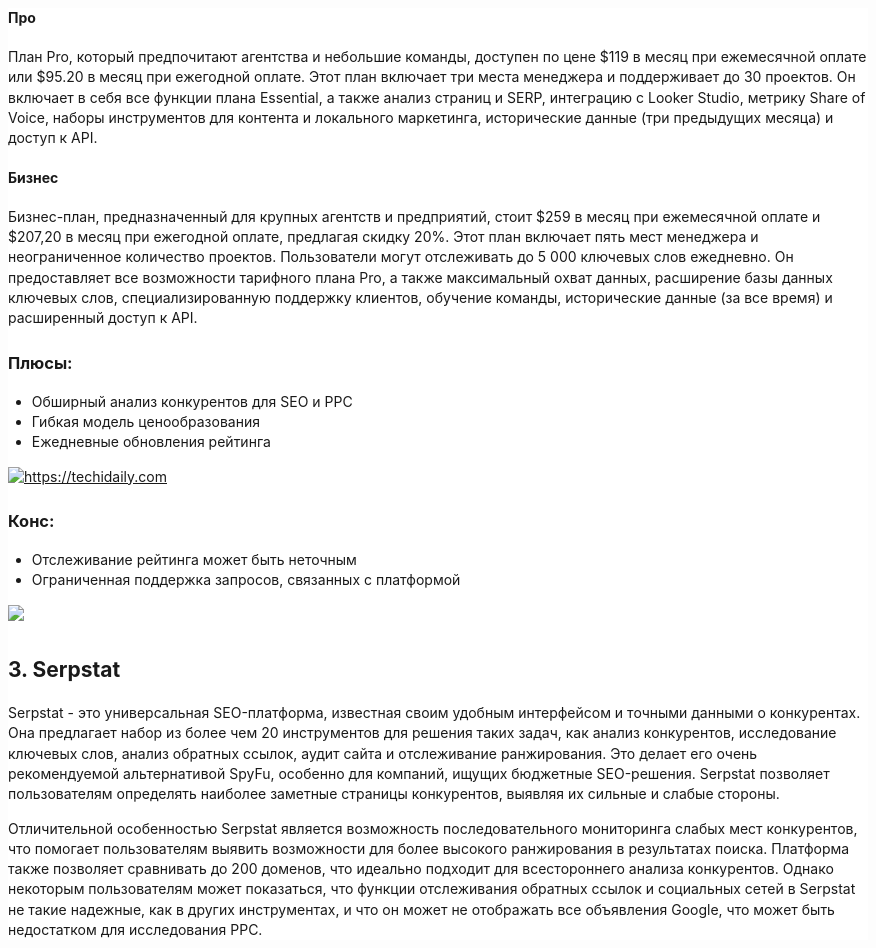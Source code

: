 #### Про

План Pro, который предпочитают агентства и небольшие команды, доступен по цене $119 в месяц при ежемесячной оплате или $95.20 в месяц при ежегодной оплате. Этот план включает три места менеджера и поддерживает до 30 проектов. Он включает в себя все функции плана Essential, а также анализ страниц и SERP, интеграцию с Looker Studio, метрику Share of Voice, наборы инструментов для контента и локального маркетинга, исторические данные (три предыдущих месяца) и доступ к API.

#### Бизнес

Бизнес-план, предназначенный для крупных агентств и предприятий, стоит $259 в месяц при ежемесячной оплате и $207,20 в месяц при ежегодной оплате, предлагая скидку 20%. Этот план включает пять мест менеджера и неограниченное количество проектов. Пользователи могут отслеживать до 5 000 ключевых слов ежедневно. Он предоставляет все возможности тарифного плана Pro, а также максимальный охват данных, расширение базы данных ключевых слов, специализированную поддержку клиентов, обучение команды, исторические данные (за все время) и расширенный доступ к API.

### Плюсы:

* Обширный анализ конкурентов для SEO и PPC
* Гибкая модель ценообразования
* Ежедневные обновления рейтинга


<a href="https://appsumo.8odi.net/c/5597632/2043618/7443" target="_top" id="2043618">
  <img src="//a.impactradius-go.com/display-ad/7443-2043618" border="0" alt="https://techidaily.com" width="728" height="90"/>
</a>
<img height="0" width="0" src="https://appsumo.8odi.net/i/5597632/2043618/7443" style="position:absolute;visibility:hidden;" border="0" />


### Конс:

* Отслеживание рейтинга может быть неточным
* Ограниченная поддержка запросов, связанных с платформой

![](https://www.link-assistant.com/articles/wp-content/uploads/2024/07/Serpstat-.jpg)

## 3\. Serpstat

Serpstat - это универсальная SEO-платформа, известная своим удобным интерфейсом и точными данными о конкурентах. Она предлагает набор из более чем 20 инструментов для решения таких задач, как анализ конкурентов, исследование ключевых слов, анализ обратных ссылок, аудит сайта и отслеживание ранжирования. Это делает его очень рекомендуемой альтернативой SpyFu, особенно для компаний, ищущих бюджетные SEO-решения. Serpstat позволяет пользователям определять наиболее заметные страницы конкурентов, выявляя их сильные и слабые стороны.

Отличительной особенностью Serpstat является возможность последовательного мониторинга слабых мест конкурентов, что помогает пользователям выявить возможности для более высокого ранжирования в результатах поиска. Платформа также позволяет сравнивать до 200 доменов, что идеально подходит для всестороннего анализа конкурентов. Однако некоторым пользователям может показаться, что функции отслеживания обратных ссылок и социальных сетей в Serpstat не такие надежные, как в других инструментах, и что он может не отображать все объявления Google, что может быть недостатком для исследования PPC.
